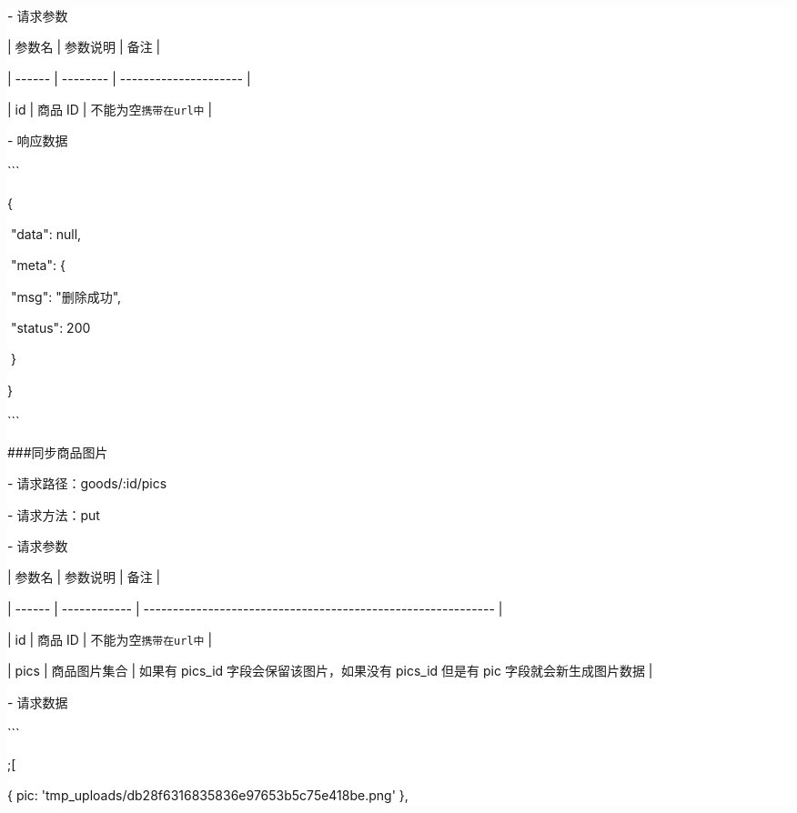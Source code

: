 \- 请求参数



| 参数名 | 参数说明 | 备注                  |

| ------ | -------- | --------------------- |

| id     | 商品 ID  | 不能为空`携带在url中` |



\- 响应数据



\```

{

​    "data": null,

​    "meta": {

​        "msg": "删除成功",

​        "status": 200

​    }

}

\```



\###同步商品图片



\- 请求路径：goods/:id/pics

\- 请求方法：put

\- 请求参数



| 参数名 | 参数说明     | 备注                                                         |

| ------ | ------------ | ------------------------------------------------------------ |

| id     | 商品 ID      | 不能为空`携带在url中`                                        |

| pics   | 商品图片集合 | 如果有 pics_id 字段会保留该图片，如果没有 pics_id 但是有 pic 字段就会新生成图片数据 |



\- 请求数据



\```

;[

  { pic: 'tmp_uploads/db28f6316835836e97653b5c75e418be.png' },
